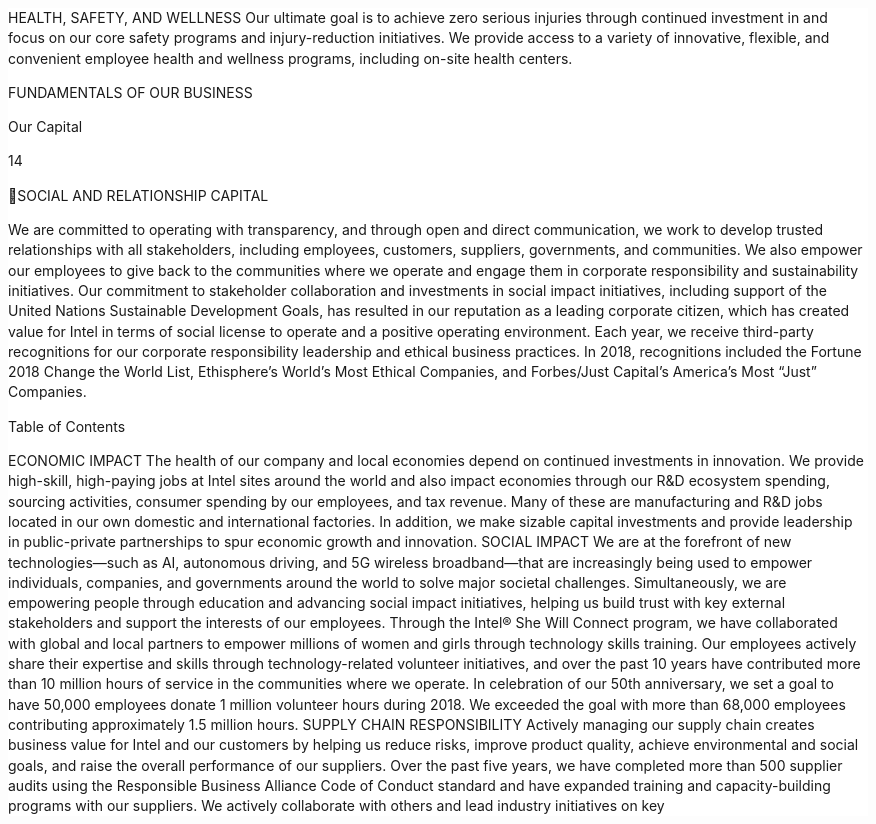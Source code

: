 HEALTH, SAFETY, AND WELLNESS
Our ultimate goal is to achieve zero serious injuries through continued investment in and focus on our core
safety programs and injury-reduction initiatives. We provide access to a variety of innovative, flexible, and
convenient employee health and wellness programs, including on-site health centers.

  FUNDAMENTALS OF OUR BUSINESS

 Our Capital

14

SOCIAL AND RELATIONSHIP CAPITAL

We are committed to operating with transparency, and through open and direct communication, we work to develop trusted relationships with all stakeholders, including
employees, customers, suppliers, governments, and communities. We also empower our employees to give back to the communities where we operate and engage them in
corporate responsibility and sustainability initiatives. Our commitment to stakeholder collaboration and investments in social impact initiatives, including support of the United
Nations Sustainable Development Goals, has resulted in our reputation as a leading corporate citizen, which has created value for Intel in terms of social license to operate and a
positive operating environment. Each year, we receive third-party recognitions for our corporate responsibility leadership and ethical business practices. In 2018, recognitions
included the Fortune 2018 Change the World List, Ethisphere’s World’s Most Ethical Companies, and Forbes/Just Capital’s America’s Most “Just” Companies.

Table of Contents

ECONOMIC IMPACT
The health of our company and local economies depend on continued investments in innovation. We provide high-skill, high-paying
jobs at Intel sites around the world and also impact economies through our R&D ecosystem spending, sourcing activities, consumer
spending by our employees, and tax revenue. Many of these are manufacturing and R&D jobs located in our own domestic and
international factories. In addition, we make sizable capital investments and provide leadership in public-private partnerships to spur
economic growth and innovation.
SOCIAL IMPACT
We are at the forefront of new technologies—such as AI, autonomous driving, and 5G wireless broadband—that are increasingly
being used to empower individuals, companies, and governments around the world to solve major societal challenges.
Simultaneously, we are empowering people through education and advancing social impact initiatives, helping us build trust with key
external stakeholders and support the interests of our employees. Through the Intel® She Will Connect program, we have collaborated
with global and local partners to empower millions of women and girls through technology skills training. Our employees actively share
their expertise and skills through technology-related volunteer initiatives, and over the past 10 years have contributed more than 10
million hours of service in the communities where we operate. In celebration of our 50th anniversary, we set a goal to have 50,000
employees donate 1 million volunteer hours during 2018. We exceeded the goal with more than 68,000 employees contributing
approximately 1.5 million hours.
SUPPLY CHAIN RESPONSIBILITY
Actively managing our supply chain creates business value for Intel and our customers by helping us reduce risks, improve product
quality, achieve environmental and social goals, and raise the overall performance of our suppliers. Over the past five years, we have
completed more than 500 supplier audits using the Responsible Business Alliance Code of Conduct standard and have expanded
training and capacity-building programs with our suppliers. We actively collaborate with others and lead industry initiatives on key